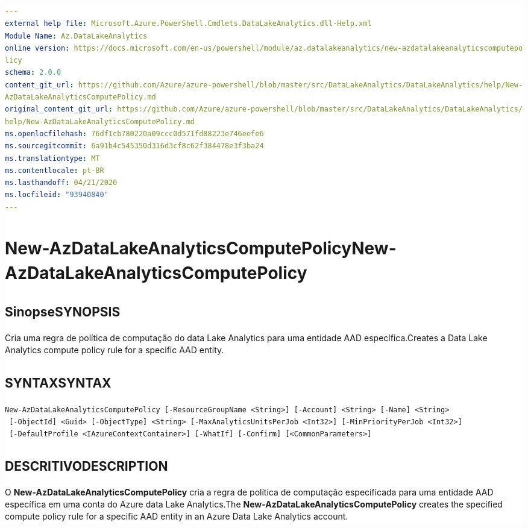 ```yaml
---
external help file: Microsoft.Azure.PowerShell.Cmdlets.DataLakeAnalytics.dll-Help.xml
Module Name: Az.DataLakeAnalytics
online version: https://docs.microsoft.com/en-us/powershell/module/az.datalakeanalytics/new-azdatalakeanalyticscomputepolicy
schema: 2.0.0
content_git_url: https://github.com/Azure/azure-powershell/blob/master/src/DataLakeAnalytics/DataLakeAnalytics/help/New-AzDataLakeAnalyticsComputePolicy.md
original_content_git_url: https://github.com/Azure/azure-powershell/blob/master/src/DataLakeAnalytics/DataLakeAnalytics/help/New-AzDataLakeAnalyticsComputePolicy.md
ms.openlocfilehash: 76df1cb780220a09ccc0d571fd88223e746eefe6
ms.sourcegitcommit: 6a91b4c545350d316d3cf8c62f384478e3f3ba24
ms.translationtype: MT
ms.contentlocale: pt-BR
ms.lasthandoff: 04/21/2020
ms.locfileid: "93940840"
---
```

# <span data-ttu-id="e9486-101">New-AzDataLakeAnalyticsComputePolicy</span><span class="sxs-lookup"><span data-stu-id="e9486-101">New-AzDataLakeAnalyticsComputePolicy</span></span>

## <span data-ttu-id="e9486-102">Sinopse</span><span class="sxs-lookup"><span data-stu-id="e9486-102">SYNOPSIS</span></span>
<span data-ttu-id="e9486-103">Cria uma regra de política de computação do data Lake Analytics para uma entidade AAD específica.</span><span class="sxs-lookup"><span data-stu-id="e9486-103">Creates a Data Lake Analytics compute policy rule for a specific AAD entity.</span></span>

## <span data-ttu-id="e9486-104">SYNTAX</span><span class="sxs-lookup"><span data-stu-id="e9486-104">SYNTAX</span></span>

```
New-AzDataLakeAnalyticsComputePolicy [-ResourceGroupName <String>] [-Account] <String> [-Name] <String>
 [-ObjectId] <Guid> [-ObjectType] <String> [-MaxAnalyticsUnitsPerJob <Int32>] [-MinPriorityPerJob <Int32>]
 [-DefaultProfile <IAzureContextContainer>] [-WhatIf] [-Confirm] [<CommonParameters>]
```

## <span data-ttu-id="e9486-105">DESCRITIVO</span><span class="sxs-lookup"><span data-stu-id="e9486-105">DESCRIPTION</span></span>
<span data-ttu-id="e9486-106">O **New-AzDataLakeAnalyticsComputePolicy** cria a regra de política de computação especificada para uma entidade AAD específica em uma conta do Azure data Lake Analytics.</span><span class="sxs-lookup"><span data-stu-id="e9486-106">The **New-AzDataLakeAnalyticsComputePolicy** creates the specified compute policy rule for a specific AAD entity in an Azure Data Lake Analytics account.</span></span>
